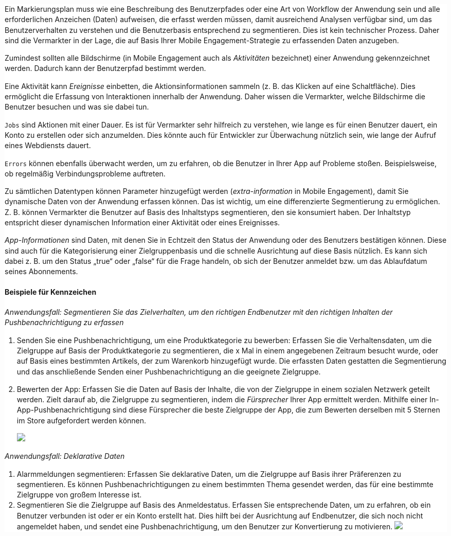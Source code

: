 Ein Markierungsplan muss wie eine Beschreibung des Benutzerpfades oder eine Art von Workflow der Anwendung sein und alle erforderlichen Anzeichen (Daten) aufweisen, die erfasst werden müssen, damit ausreichend Analysen verfügbar sind, um das Benutzerverhalten zu verstehen und die Benutzerbasis entsprechend zu segmentieren. Dies ist kein technischer Prozess. Daher sind die Vermarkter in der Lage, die auf Basis Ihrer Mobile Engagement-Strategie zu erfassenden Daten anzugeben.

Zumindest sollten alle Bildschirme (in Mobile Engagement auch als *Aktivitäten* bezeichnet) einer Anwendung gekennzeichnet werden. Dadurch kann der Benutzerpfad bestimmt werden.

Eine Aktivität kann *Ereignisse* einbetten, die Aktionsinformationen sammeln (z. B. das Klicken auf eine Schaltfläche). Dies ermöglicht die Erfassung von Interaktionen innerhalb der Anwendung. Daher wissen die Vermarkter, welche Bildschirme die Benutzer besuchen und was sie dabei tun.

`Jobs` sind Aktionen mit einer Dauer. Es ist für Vermarkter sehr hilfreich zu verstehen, wie lange es für einen Benutzer dauert, ein Konto zu erstellen oder sich anzumelden. Dies könnte auch für Entwickler zur Überwachung nützlich sein, wie lange der Aufruf eines Webdiensts dauert.

`Errors` können ebenfalls überwacht werden, um zu erfahren, ob die Benutzer in Ihrer App auf Probleme stoßen. Beispielsweise, ob regelmäßig Verbindungsprobleme auftreten.

Zu sämtlichen Datentypen können Parameter hinzugefügt werden (*extra-information* in Mobile Engagement), damit Sie dynamische Daten von der Anwendung erfassen können. Das ist wichtig, um eine differenzierte Segmentierung zu ermöglichen. Z. B. können Vermarkter die Benutzer auf Basis des Inhaltstyps segmentieren, den sie konsumiert haben. Der Inhaltstyp entspricht dieser dynamischen Information einer Aktivität oder eines Ereignisses.

*App-Informationen* sind Daten, mit denen Sie in Echtzeit den Status der Anwendung oder des Benutzers bestätigen können. Diese sind auch für die Kategorisierung einer Zielgruppenbasis und die schnelle Ausrichtung auf diese Basis nützlich. Es kann sich dabei z. B. um den Status „true“ oder „false“ für die Frage handeln, ob sich der Benutzer anmeldet bzw. um das Ablaufdatum seines Abonnements.

#### Beispiele für Kennzeichen

*Anwendungsfall: Segmentieren Sie das Zielverhalten, um den richtigen Endbenutzer mit den richtigen Inhalten der Pushbenachrichtigung zu erfassen*

1.	Senden Sie eine Pushbenachrichtigung, um eine Produktkategorie zu bewerben: Erfassen Sie die Verhaltensdaten, um die Zielgruppe auf Basis der Produktkategorie zu segmentieren, die x Mal in einem angegebenen Zeitraum besucht wurde, oder auf Basis eines bestimmten Artikels, der zum Warenkorb hinzugefügt wurde. Die erfassten Daten gestatten die Segmentierung und das anschließende Senden einer Pushbenachrichtigung an die geeignete Zielgruppe.
2.	Bewerten der App: Erfassen Sie die Daten auf Basis der Inhalte, die von der Zielgruppe in einem sozialen Netzwerk geteilt werden. Zielt darauf ab, die Zielgruppe zu segmentieren, indem die *Fürsprecher* Ihrer App ermittelt werden. Mithilfe einer In-App-Pushbenachrichtigung sind diese Fürsprecher die beste Zielgruppe der App, die zum Bewerten derselben mit 5 Sternen im Store aufgefordert werden können.

	![][1]

*Anwendungsfall: Deklarative Daten*
1.	Alarmmeldungen segmentieren: Erfassen Sie deklarative Daten, um die Zielgruppe auf Basis ihrer Präferenzen zu segmentieren. Es können Pushbenachrichtigungen zu einem bestimmten Thema gesendet werden, das für eine bestimmte Zielgruppe von großem Interesse ist.
2.	Segmentieren Sie die Zielgruppe auf Basis des Anmeldestatus. Erfassen Sie entsprechende Daten, um zu erfahren, ob ein Benutzer verbunden ist oder er ein Konto erstellt hat. Dies hilft bei der Ausrichtung auf Endbenutzer, die sich noch nicht angemeldet haben, und sendet eine Pushbenachrichtigung, um den Benutzer zur Konvertierung zu motivieren. ![][2]


[1]: ./media/mobile-engagement-define-your-mobile-engagement-strategy/use-case1.png
[2]: ./media/mobile-engagement-define-your-mobile-engagement-strategy/use-case2.png
[Mobile Engagement-Konzepte]: http://azure.microsoft.com/documentation/articles/mobile-engagement-concepts/
[Lernprogramme]: http://azure.microsoft.com/documentation/articles/mobile-engagement-ios-get-started/